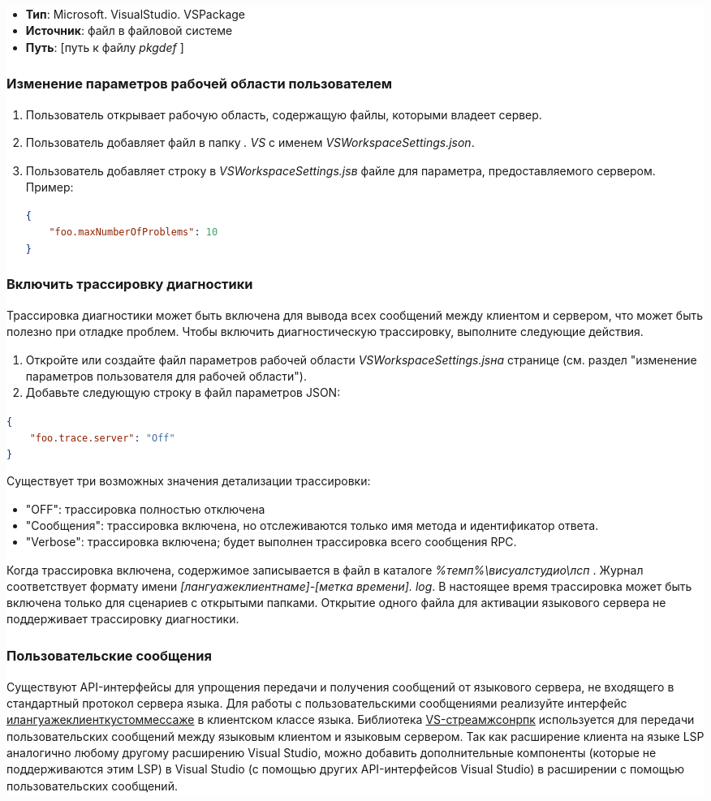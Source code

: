    * **Тип**: Microsoft. VisualStudio. VSPackage
   * **Источник**: файл в файловой системе
   * **Путь**: [путь к файлу *pkgdef* ]

### <a name="user-editing-of-settings-for-a-workspace"></a>Изменение параметров рабочей области пользователем

1. Пользователь открывает рабочую область, содержащую файлы, которыми владеет сервер.
2. Пользователь добавляет файл в папку *. VS* с именем *VSWorkspaceSettings.json*.
3. Пользователь добавляет строку в *VSWorkspaceSettings.jsв* файле для параметра, предоставляемого сервером. Пример:

    ```json
    {
        "foo.maxNumberOfProblems": 10
    }
    ```

### <a name="enable-diagnostics-tracing"></a>Включить трассировку диагностики

Трассировка диагностики может быть включена для вывода всех сообщений между клиентом и сервером, что может быть полезно при отладке проблем. Чтобы включить диагностическую трассировку, выполните следующие действия.

1. Откройте или создайте файл параметров рабочей области *VSWorkspaceSettings.jsна* странице (см. раздел "изменение параметров пользователя для рабочей области").
2. Добавьте следующую строку в файл параметров JSON:

```json
{
    "foo.trace.server": "Off"
}
```

Существует три возможных значения детализации трассировки:

* "OFF": трассировка полностью отключена
* "Сообщения": трассировка включена, но отслеживаются только имя метода и идентификатор ответа.
* "Verbose": трассировка включена; будет выполнен трассировка всего сообщения RPC.

Когда трассировка включена, содержимое записывается в файл в каталоге *%темп%\висуалстудио\лсп* . Журнал соответствует формату имени *[лангуажеклиентнаме]-[метка времени]. log*. В настоящее время трассировка может быть включена только для сценариев с открытыми папками. Открытие одного файла для активации языкового сервера не поддерживает трассировку диагностики.

### <a name="custom-messages"></a>Пользовательские сообщения

Существуют API-интерфейсы для упрощения передачи и получения сообщений от языкового сервера, не входящего в стандартный протокол сервера языка. Для работы с пользовательскими сообщениями реализуйте интерфейс [илангуажеклиенткустоммессаже](/dotnet/api/microsoft.visualstudio.languageserver.client.ilanguageclientcustommessage?view=visualstudiosdk-2017&preserve-view=true) в клиентском классе языка. Библиотека [VS-стреамжсонрпк](https://github.com/Microsoft/vs-streamjsonrpc/blob/master/doc/index.md) используется для передачи пользовательских сообщений между языковым клиентом и языковым сервером. Так как расширение клиента на языке LSP аналогично любому другому расширению Visual Studio, можно добавить дополнительные компоненты (которые не поддерживаются этим LSP) в Visual Studio (с помощью других API-интерфейсов Visual Studio) в расширении с помощью пользовательских сообщений.
